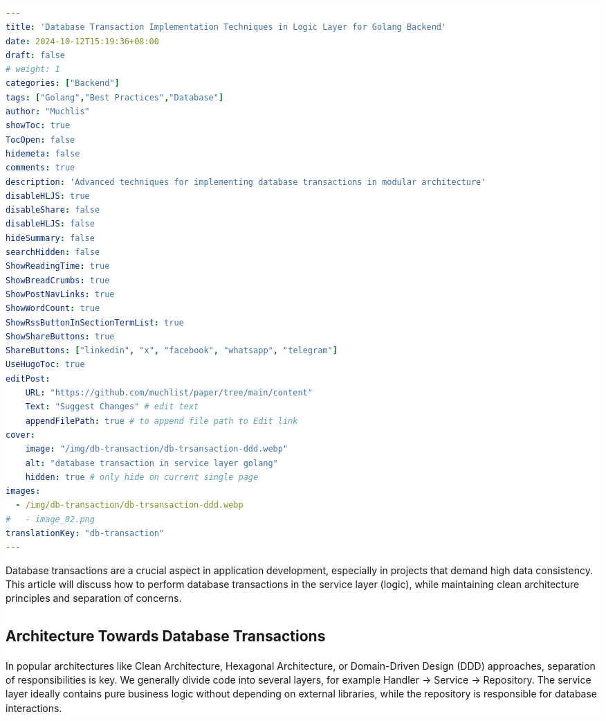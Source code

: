 ```yaml
---
title: 'Database Transaction Implementation Techniques in Logic Layer for Golang Backend'
date: 2024-10-12T15:19:36+08:00
draft: false
# weight: 1
categories: ["Backend"]
tags: ["Golang","Best Practices","Database"]
author: "Muchlis"
showToc: true
TocOpen: false
hidemeta: false
comments: true
description: 'Advanced techniques for implementing database transactions in modular architecture'
disableHLJS: true
disableShare: false
disableHLJS: false
hideSummary: false
searchHidden: false
ShowReadingTime: true
ShowBreadCrumbs: true
ShowPostNavLinks: true
ShowWordCount: true
ShowRssButtonInSectionTermList: true
ShowShareButtons: true
ShareButtons: ["linkedin", "x", "facebook", "whatsapp", "telegram"]
UseHugoToc: true
editPost:
    URL: "https://github.com/muchlist/paper/tree/main/content"
    Text: "Suggest Changes" # edit text
    appendFilePath: true # to append file path to Edit link
cover:
    image: "/img/db-transaction/db-trsansaction-ddd.webp"
    alt: "database transaction in service layer golang"
    hidden: true # only hide on current single page
images:
  - /img/db-transaction/db-trsansaction-ddd.webp
#   - image_02.png
translationKey: "db-transaction"
---
```


Database transactions are a crucial aspect in application development, especially in projects that demand high data consistency. This article will discuss how to perform database transactions in the service layer (logic), while maintaining clean architecture principles and separation of concerns.


## Architecture Towards Database Transactions

In popular architectures like Clean Architecture, Hexagonal Architecture, or Domain-Driven Design (DDD) approaches, separation of responsibilities is key. We generally divide code into several layers, for example Handler -> Service -> Repository. The service layer ideally contains pure business logic without depending on external libraries, while the repository is responsible for database interactions.
